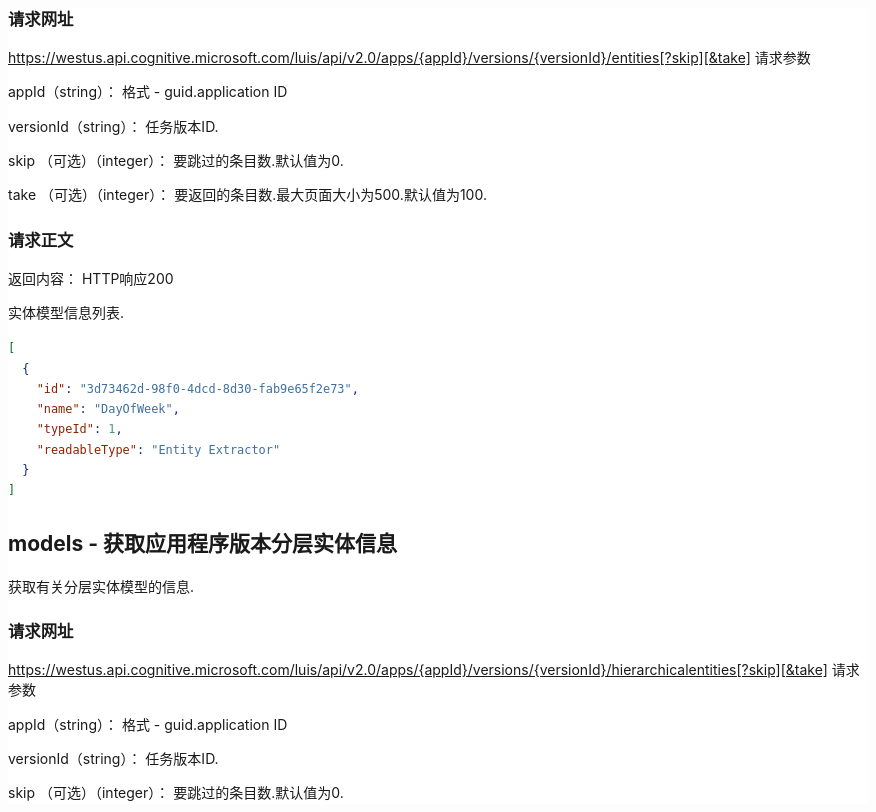 

### 请求网址

https://westus.api.cognitive.microsoft.com/luis/api/v2.0/apps/{appId}/versions/{versionId}/entities[?skip][&take]
请求参数

appId（string）：
格式 - guid.application ID

versionId（string）：
任务版本ID.

skip （可选）（integer）：
要跳过的条目数.默认值为0.

take  （可选）（integer）：
要返回的条目数.最大页面大小为500.默认值为100.


### 请求正文

返回内容：
HTTP响应200

实体模型信息列表.


```json
[
  {
    "id": "3d73462d-98f0-4dcd-8d30-fab9e65f2e73",
    "name": "DayOfWeek",
    "typeId": 1,
    "readableType": "Entity Extractor"
  }
]
```

## models - 获取应用程序版本分层实体信息
获取有关分层实体模型的信息.


### 请求网址

https://westus.api.cognitive.microsoft.com/luis/api/v2.0/apps/{appId}/versions/{versionId}/hierarchicalentities[?skip][&take]
请求参数

appId（string）：
格式 - guid.application ID

versionId（string）：
任务版本ID.

skip （可选）（integer）：
要跳过的条目数.默认值为0.
